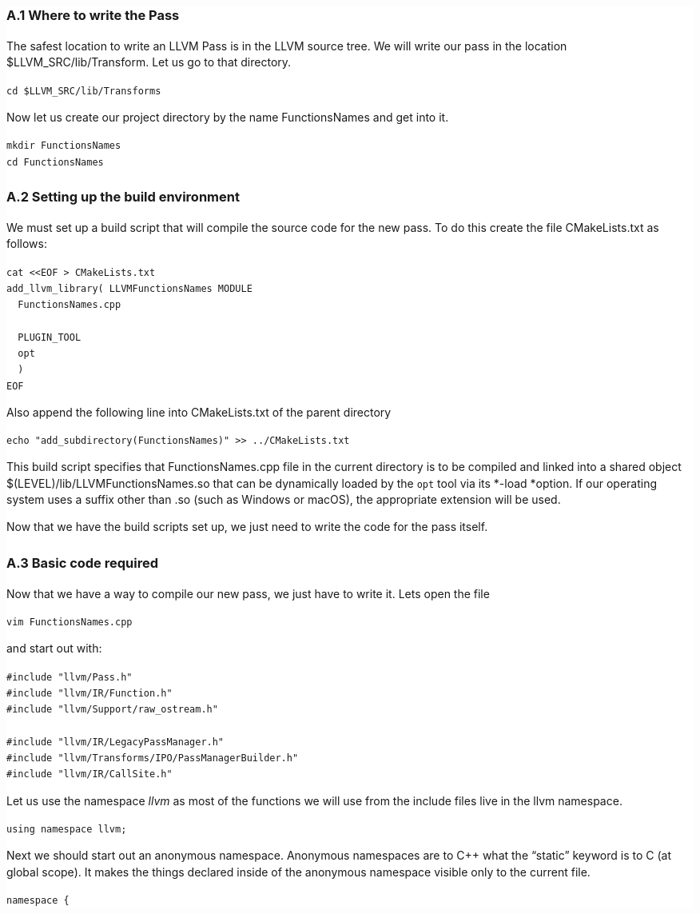 ### **A.1 Where to write the Pass**
The safest location to write an LLVM Pass is in the LLVM source tree. 
We will write our pass in the location $LLVM_SRC/lib/Transform.
Let us go to that directory.
```.term1
cd $LLVM_SRC/lib/Transforms
```
Now let us create our project directory by the name FunctionsNames and get into it.
```.term1
mkdir FunctionsNames
cd FunctionsNames
```

### **A.2 Setting up the build environment**
We must set up a build script that will compile the source code for the new pass. 
To do this create the file CMakeLists.txt as follows:
```.term1
cat <<EOF > CMakeLists.txt
add_llvm_library( LLVMFunctionsNames MODULE
  FunctionsNames.cpp

  PLUGIN_TOOL
  opt
  )
EOF
```
Also append the following line into CMakeLists.txt of the parent directory
```.term1
echo "add_subdirectory(FunctionsNames)" >> ../CMakeLists.txt
```

This build script specifies that FunctionsNames.cpp file in the current directory is to be compiled and linked into a shared object $(LEVEL)/lib/LLVMFunctionsNames.so that can be dynamically loaded by the `opt` tool via its *-load *option. 
If our operating system uses a suffix other than .so (such as Windows or macOS), the appropriate extension will be used.

Now that we have the build scripts set up, we just need to write the code for the pass itself.

### **A.3 Basic code required**
Now that we have a way to compile our new pass, we just have to write it. 
Lets open the file
```.term1
vim FunctionsNames.cpp
```
and start out with:
```
#include "llvm/Pass.h"
#include "llvm/IR/Function.h"
#include "llvm/Support/raw_ostream.h"

#include "llvm/IR/LegacyPassManager.h"
#include "llvm/Transforms/IPO/PassManagerBuilder.h"
#include "llvm/IR/CallSite.h"
```
Let us use the namespace *llvm* as most of the functions we will use from the include files live in the llvm namespace.
```
using namespace llvm;
```
Next we should start out an anonymous namespace. 
Anonymous namespaces are to C++ what the “static” keyword is to C (at global scope). 
It makes the things declared inside of the anonymous namespace visible only to the current file. 
```
namespace {
```